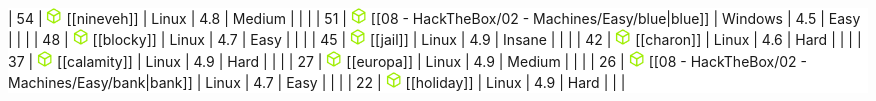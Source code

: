 | 54  | <img src='Hackthebox-cube.png' width='16' height='16'> [[nineveh]]                                                       | Linux   | 4.8   | Medium     |       |      |
| 51  | <img src='Hackthebox-cube.png' width='16' height='16'> [[08 - HackTheBox/02 - Machines/Easy/blue\|blue]]                 | Windows | 4.5   | Easy       |       |      |
| 48  | <img src='Hackthebox-cube.png' width='16' height='16'> [[blocky]]                                                        | Linux   | 4.7   | Easy       |       |      |
| 45  | <img src='Hackthebox-cube.png' width='16' height='16'> [[jail]]                                                          | Linux   | 4.9   | Insane     |       |      |
| 42  | <img src='Hackthebox-cube.png' width='16' height='16'> [[charon]]                                                        | Linux   | 4.6   | Hard       |       |      |
| 37  | <img src='Hackthebox-cube.png' width='16' height='16'> [[calamity]]                                                      | Linux   | 4.9   | Hard       |       |      |
| 27  | <img src='Hackthebox-cube.png' width='16' height='16'> [[europa]]                                                        | Linux   | 4.9   | Medium     |       |      |
| 26  | <img src='Hackthebox-cube.png' width='16' height='16'> [[08 - HackTheBox/02 - Machines/Easy/bank\|bank]]                 | Linux   | 4.7   | Easy       |       |      |
| 22  | <img src='Hackthebox-cube.png' width='16' height='16'> [[holiday]]                                                       | Linux   | 4.9   | Hard       |       |      |